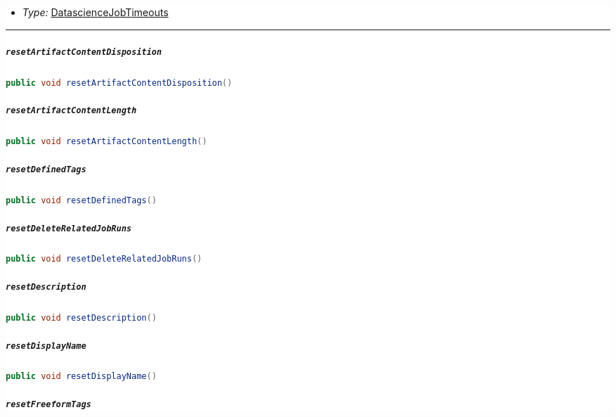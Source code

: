 - *Type:* <a href="#rhizo-co-terraform-provider-oci.datascienceJob.DatascienceJobTimeouts">DatascienceJobTimeouts</a>

---

##### `resetArtifactContentDisposition` <a name="resetArtifactContentDisposition" id="rhizo-co-terraform-provider-oci.datascienceJob.DatascienceJob.resetArtifactContentDisposition"></a>

```java
public void resetArtifactContentDisposition()
```

##### `resetArtifactContentLength` <a name="resetArtifactContentLength" id="rhizo-co-terraform-provider-oci.datascienceJob.DatascienceJob.resetArtifactContentLength"></a>

```java
public void resetArtifactContentLength()
```

##### `resetDefinedTags` <a name="resetDefinedTags" id="rhizo-co-terraform-provider-oci.datascienceJob.DatascienceJob.resetDefinedTags"></a>

```java
public void resetDefinedTags()
```

##### `resetDeleteRelatedJobRuns` <a name="resetDeleteRelatedJobRuns" id="rhizo-co-terraform-provider-oci.datascienceJob.DatascienceJob.resetDeleteRelatedJobRuns"></a>

```java
public void resetDeleteRelatedJobRuns()
```

##### `resetDescription` <a name="resetDescription" id="rhizo-co-terraform-provider-oci.datascienceJob.DatascienceJob.resetDescription"></a>

```java
public void resetDescription()
```

##### `resetDisplayName` <a name="resetDisplayName" id="rhizo-co-terraform-provider-oci.datascienceJob.DatascienceJob.resetDisplayName"></a>

```java
public void resetDisplayName()
```

##### `resetFreeformTags` <a name="resetFreeformTags" id="rhizo-co-terraform-provider-oci.datascienceJob.DatascienceJob.resetFreeformTags"></a>
